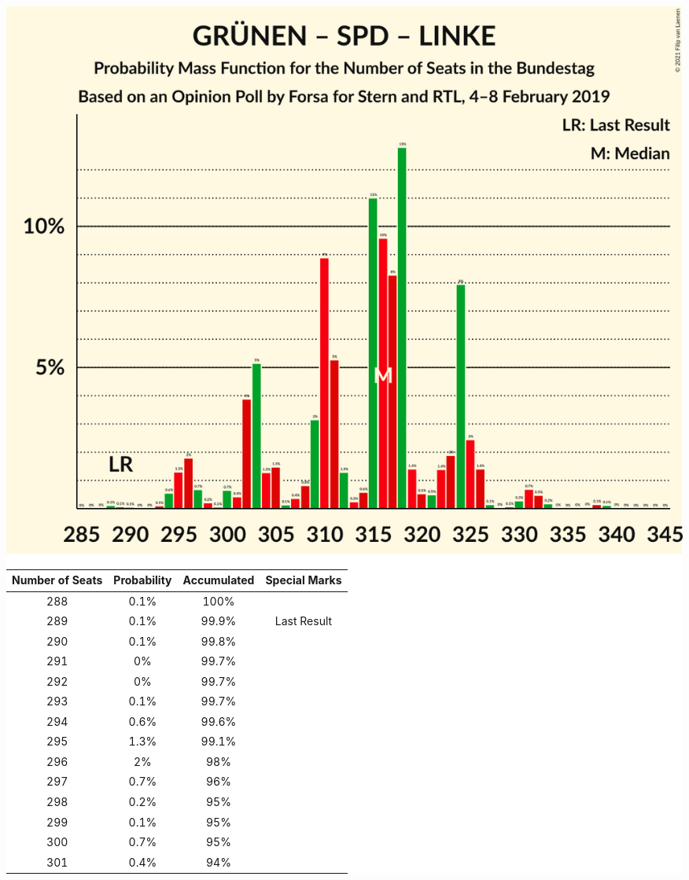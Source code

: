 ![Graph with seats probability mass function not yet produced](2019-02-08-Forsa-coalitions-seats-pmf-grünen–spd–linke.png "Seats Probability Mass Function")

| Number of Seats | Probability | Accumulated | Special Marks |
|:---------------:|:-----------:|:-----------:|:-------------:|
| 288 | 0.1% | 100% |  |
| 289 | 0.1% | 99.9% | Last Result |
| 290 | 0.1% | 99.8% |  |
| 291 | 0% | 99.7% |  |
| 292 | 0% | 99.7% |  |
| 293 | 0.1% | 99.7% |  |
| 294 | 0.6% | 99.6% |  |
| 295 | 1.3% | 99.1% |  |
| 296 | 2% | 98% |  |
| 297 | 0.7% | 96% |  |
| 298 | 0.2% | 95% |  |
| 299 | 0.1% | 95% |  |
| 300 | 0.7% | 95% |  |
| 301 | 0.4% | 94% |  |